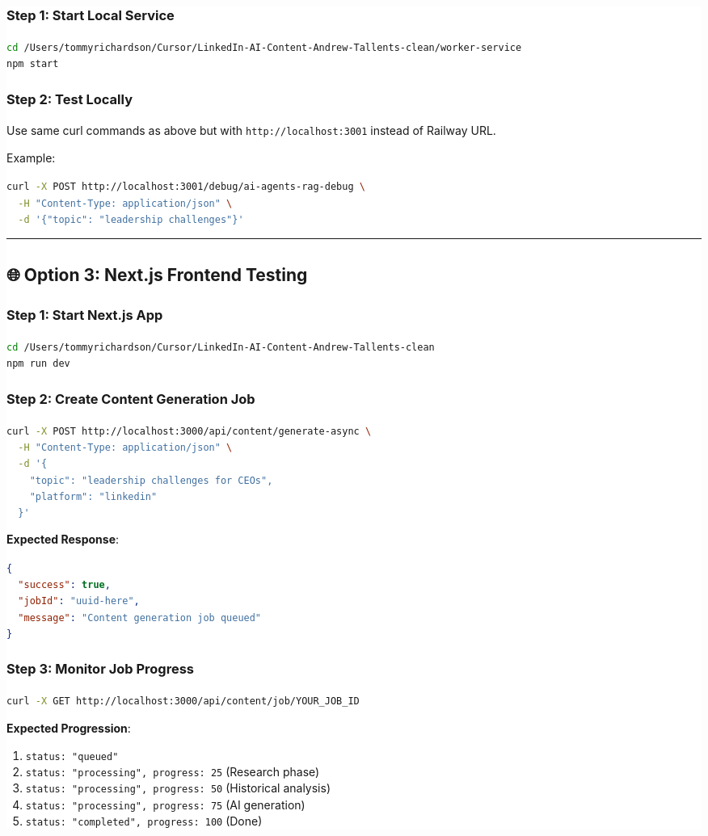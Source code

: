 ### Step 1: Start Local Service
```bash
cd /Users/tommyrichardson/Cursor/LinkedIn-AI-Content-Andrew-Tallents-clean/worker-service
npm start
```

### Step 2: Test Locally
Use same curl commands as above but with `http://localhost:3001` instead of Railway URL.

Example:
```bash
curl -X POST http://localhost:3001/debug/ai-agents-rag-debug \
  -H "Content-Type: application/json" \
  -d '{"topic": "leadership challenges"}'
```

---

## 🌐 Option 3: Next.js Frontend Testing

### Step 1: Start Next.js App
```bash
cd /Users/tommyrichardson/Cursor/LinkedIn-AI-Content-Andrew-Tallents-clean
npm run dev
```

### Step 2: Create Content Generation Job
```bash
curl -X POST http://localhost:3000/api/content/generate-async \
  -H "Content-Type: application/json" \
  -d '{
    "topic": "leadership challenges for CEOs",
    "platform": "linkedin"
  }'
```

**Expected Response**:
```json
{
  "success": true,
  "jobId": "uuid-here",
  "message": "Content generation job queued"
}
```

### Step 3: Monitor Job Progress
```bash
curl -X GET http://localhost:3000/api/content/job/YOUR_JOB_ID
```

**Expected Progression**:
1. `status: "queued"`
2. `status: "processing", progress: 25` (Research phase)
3. `status: "processing", progress: 50` (Historical analysis)
4. `status: "processing", progress: 75` (AI generation)
5. `status: "completed", progress: 100` (Done)
